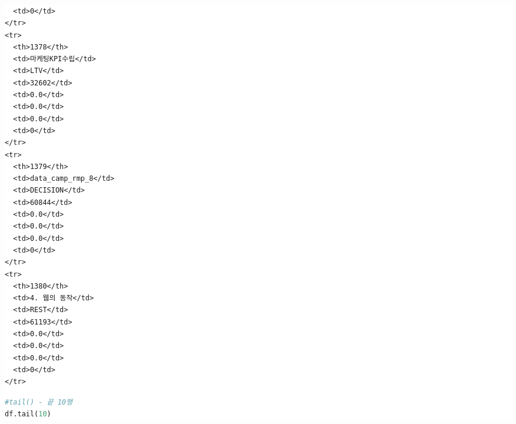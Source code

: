       <td>0</td>
    </tr>
    <tr>
      <th>1378</th>
      <td>마케팅KPI수립</td>
      <td>LTV</td>
      <td>32602</td>
      <td>0.0</td>
      <td>0.0</td>
      <td>0.0</td>
      <td>0</td>
    </tr>
    <tr>
      <th>1379</th>
      <td>data_camp_rmp_8</td>
      <td>DECISION</td>
      <td>60844</td>
      <td>0.0</td>
      <td>0.0</td>
      <td>0.0</td>
      <td>0</td>
    </tr>
    <tr>
      <th>1380</th>
      <td>4. 웹의 동작</td>
      <td>REST</td>
      <td>61193</td>
      <td>0.0</td>
      <td>0.0</td>
      <td>0.0</td>
      <td>0</td>
    </tr>
  </tbody>
</table>
</div>




```python
#tail() - 끝 10행
df.tail(10)
```




<div>
<style scoped>
    .dataframe tbody tr th:only-of-type {
        vertical-align: middle;
    }

    .dataframe tbody tr th {
        vertical-align: top;
    }
